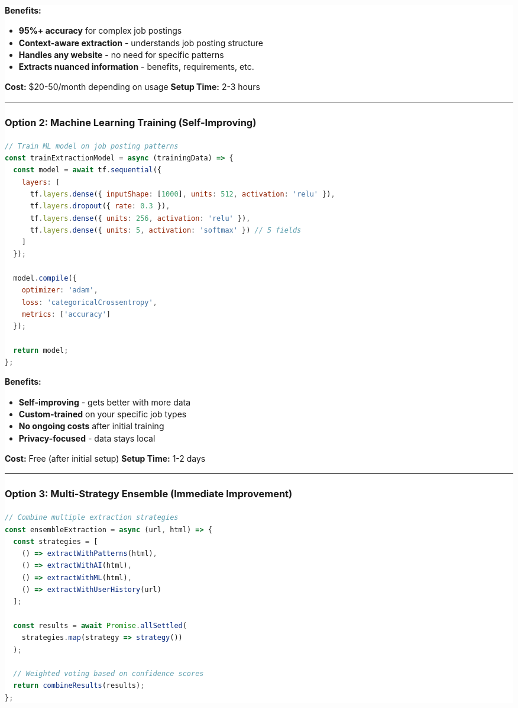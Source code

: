 **Benefits:**
- **95%+ accuracy** for complex job postings
- **Context-aware extraction** - understands job posting structure
- **Handles any website** - no need for specific patterns
- **Extracts nuanced information** - benefits, requirements, etc.

**Cost:** $20-50/month depending on usage
**Setup Time:** 2-3 hours

---

### **Option 2: Machine Learning Training (Self-Improving)**
```javascript
// Train ML model on job posting patterns
const trainExtractionModel = async (trainingData) => {
  const model = await tf.sequential({
    layers: [
      tf.layers.dense({ inputShape: [1000], units: 512, activation: 'relu' }),
      tf.layers.dropout({ rate: 0.3 }),
      tf.layers.dense({ units: 256, activation: 'relu' }),
      tf.layers.dense({ units: 5, activation: 'softmax' }) // 5 fields
    ]
  });
  
  model.compile({
    optimizer: 'adam',
    loss: 'categoricalCrossentropy',
    metrics: ['accuracy']
  });
  
  return model;
};
```

**Benefits:**
- **Self-improving** - gets better with more data
- **Custom-trained** on your specific job types
- **No ongoing costs** after initial training
- **Privacy-focused** - data stays local

**Cost:** Free (after initial setup)
**Setup Time:** 1-2 days

---

### **Option 3: Multi-Strategy Ensemble (Immediate Improvement)**
```javascript
// Combine multiple extraction strategies
const ensembleExtraction = async (url, html) => {
  const strategies = [
    () => extractWithPatterns(html),
    () => extractWithAI(html),
    () => extractWithML(html),
    () => extractWithUserHistory(url)
  ];
  
  const results = await Promise.allSettled(
    strategies.map(strategy => strategy())
  );
  
  // Weighted voting based on confidence scores
  return combineResults(results);
};
```